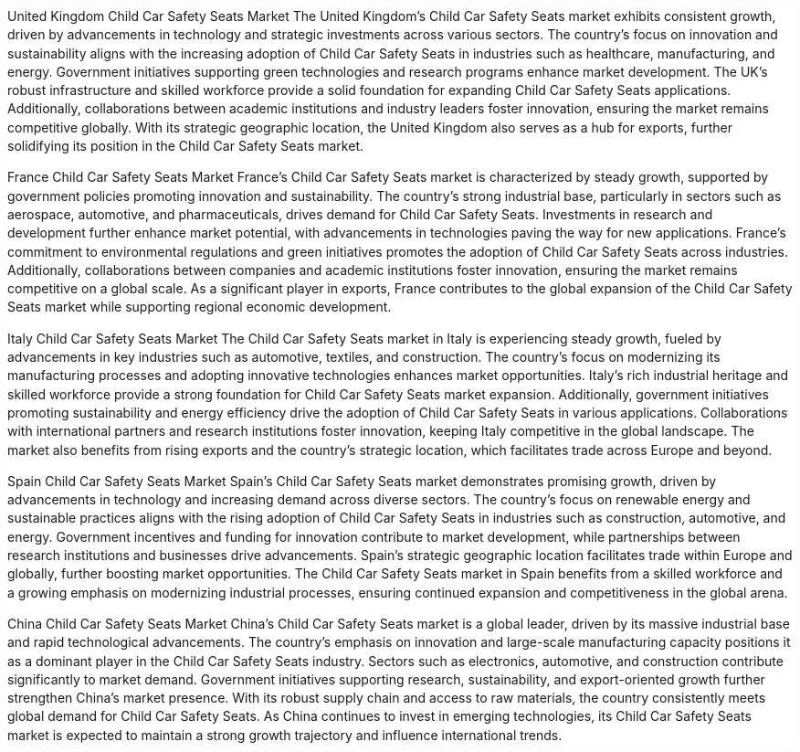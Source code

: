 United Kingdom Child Car Safety Seats Market
The United Kingdom’s Child Car Safety Seats market exhibits consistent growth, driven by advancements in technology and strategic investments across various sectors. The country’s focus on innovation and sustainability aligns with the increasing adoption of Child Car Safety Seats in industries such as healthcare, manufacturing, and energy. Government initiatives supporting green technologies and research programs enhance market development. The UK’s robust infrastructure and skilled workforce provide a solid foundation for expanding Child Car Safety Seats applications. Additionally, collaborations between academic institutions and industry leaders foster innovation, ensuring the market remains competitive globally. With its strategic geographic location, the United Kingdom also serves as a hub for exports, further solidifying its position in the Child Car Safety Seats market.

France Child Car Safety Seats Market
France’s Child Car Safety Seats market is characterized by steady growth, supported by government policies promoting innovation and sustainability. The country’s strong industrial base, particularly in sectors such as aerospace, automotive, and pharmaceuticals, drives demand for Child Car Safety Seats. Investments in research and development further enhance market potential, with advancements in technologies paving the way for new applications. France’s commitment to environmental regulations and green initiatives promotes the adoption of Child Car Safety Seats across industries. Additionally, collaborations between companies and academic institutions foster innovation, ensuring the market remains competitive on a global scale. As a significant player in exports, France contributes to the global expansion of the Child Car Safety Seats market while supporting regional economic development.

Italy Child Car Safety Seats Market
The Child Car Safety Seats market in Italy is experiencing steady growth, fueled by advancements in key industries such as automotive, textiles, and construction. The country’s focus on modernizing its manufacturing processes and adopting innovative technologies enhances market opportunities. Italy’s rich industrial heritage and skilled workforce provide a strong foundation for Child Car Safety Seats market expansion. Additionally, government initiatives promoting sustainability and energy efficiency drive the adoption of Child Car Safety Seats in various applications. Collaborations with international partners and research institutions foster innovation, keeping Italy competitive in the global landscape. The market also benefits from rising exports and the country’s strategic location, which facilitates trade across Europe and beyond.

Spain Child Car Safety Seats Market
Spain’s Child Car Safety Seats market demonstrates promising growth, driven by advancements in technology and increasing demand across diverse sectors. The country’s focus on renewable energy and sustainable practices aligns with the rising adoption of Child Car Safety Seats in industries such as construction, automotive, and energy. Government incentives and funding for innovation contribute to market development, while partnerships between research institutions and businesses drive advancements. Spain’s strategic geographic location facilitates trade within Europe and globally, further boosting market opportunities. The Child Car Safety Seats market in Spain benefits from a skilled workforce and a growing emphasis on modernizing industrial processes, ensuring continued expansion and competitiveness in the global arena.

China Child Car Safety Seats Market
China’s Child Car Safety Seats market is a global leader, driven by its massive industrial base and rapid technological advancements. The country’s emphasis on innovation and large-scale manufacturing capacity positions it as a dominant player in the Child Car Safety Seats industry. Sectors such as electronics, automotive, and construction contribute significantly to market demand. Government initiatives supporting research, sustainability, and export-oriented growth further strengthen China’s market presence. With its robust supply chain and access to raw materials, the country consistently meets global demand for Child Car Safety Seats. As China continues to invest in emerging technologies, its Child Car Safety Seats market is expected to maintain a strong growth trajectory and influence international trends.
